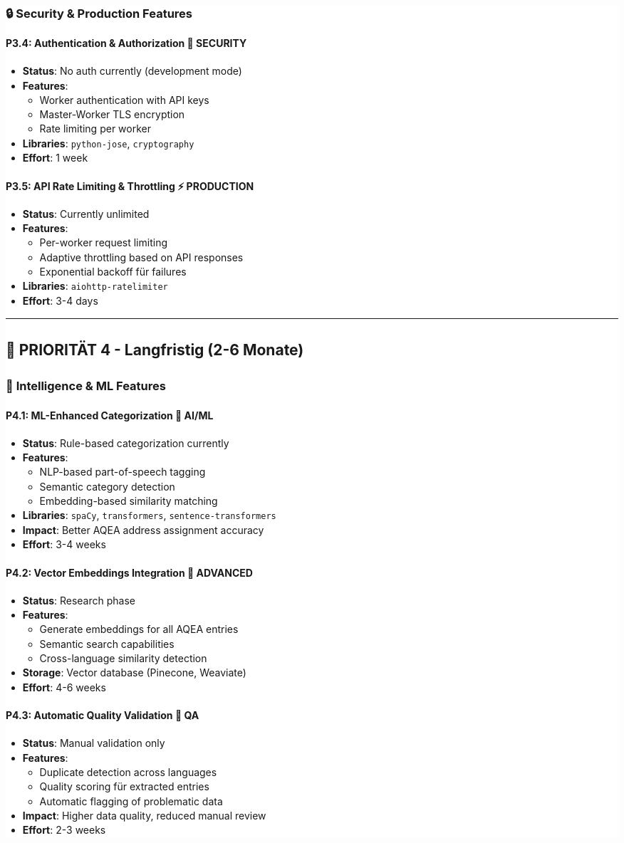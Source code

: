 ### 🔒 **Security & Production Features**

#### P3.4: Authentication & Authorization 🔐 **SECURITY**
- **Status**: No auth currently (development mode)
- **Features**:
  - Worker authentication with API keys
  - Master-Worker TLS encryption
  - Rate limiting per worker
- **Libraries**: `python-jose`, `cryptography`
- **Effort**: 1 week

#### P3.5: API Rate Limiting & Throttling ⚡ **PRODUCTION**
- **Status**: Currently unlimited
- **Features**:
  - Per-worker request limiting
  - Adaptive throttling based on API responses
  - Exponential backoff für failures
- **Libraries**: `aiohttp-ratelimiter`
- **Effort**: 3-4 days

---

## 🌟 **PRIORITÄT 4 - Langfristig** (2-6 Monate)

### 🧠 **Intelligence & ML Features**

#### P4.1: ML-Enhanced Categorization 🤖 **AI/ML**
- **Status**: Rule-based categorization currently
- **Features**:
  - NLP-based part-of-speech tagging
  - Semantic category detection
  - Embedding-based similarity matching
- **Libraries**: `spaCy`, `transformers`, `sentence-transformers`
- **Impact**: Better AQEA address assignment accuracy
- **Effort**: 3-4 weeks

#### P4.2: Vector Embeddings Integration 🔗 **ADVANCED**
- **Status**: Research phase
- **Features**:
  - Generate embeddings for all AQEA entries
  - Semantic search capabilities
  - Cross-language similarity detection
- **Storage**: Vector database (Pinecone, Weaviate)
- **Effort**: 4-6 weeks

#### P4.3: Automatic Quality Validation 🎯 **QA**
- **Status**: Manual validation only
- **Features**:
  - Duplicate detection across languages
  - Quality scoring für extracted entries
  - Automatic flagging of problematic data
- **Impact**: Higher data quality, reduced manual review
- **Effort**: 2-3 weeks
